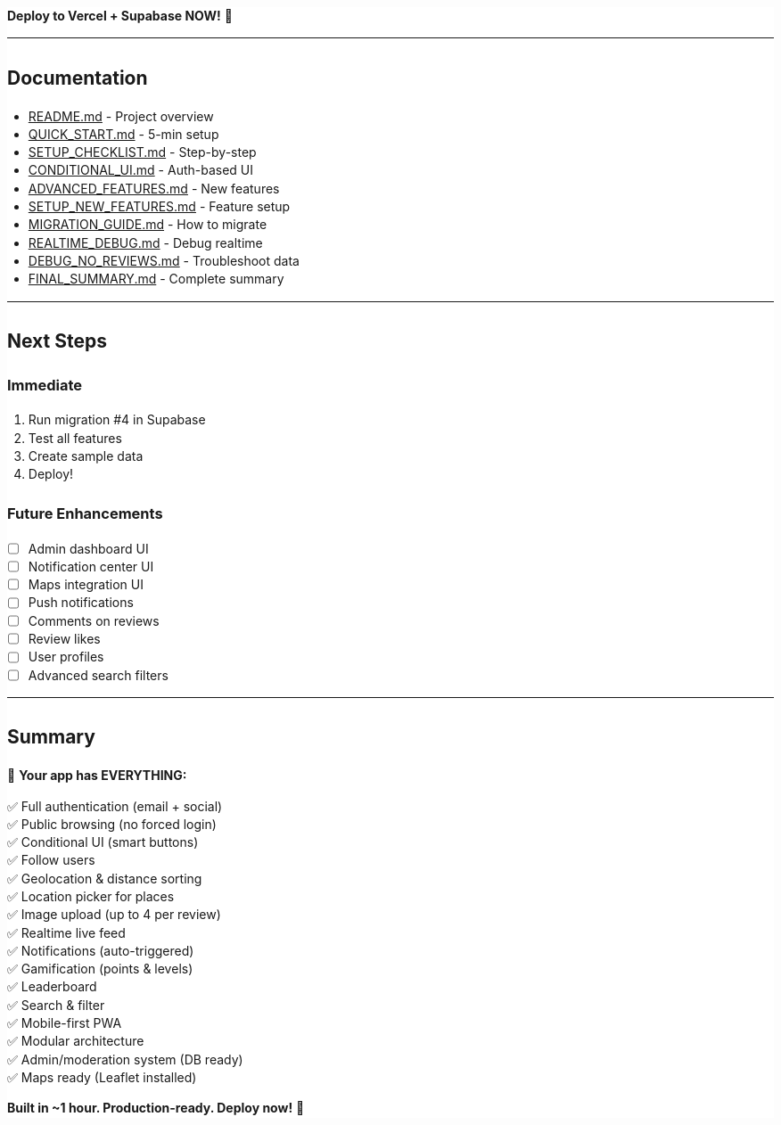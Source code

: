 **Deploy to Vercel + Supabase NOW!** 🚀

---

## Documentation

- [README.md](./README.md) - Project overview
- [QUICK_START.md](./QUICK_START.md) - 5-min setup
- [SETUP_CHECKLIST.md](./SETUP_CHECKLIST.md) - Step-by-step
- [CONDITIONAL_UI.md](./CONDITIONAL_UI.md) - Auth-based UI
- [ADVANCED_FEATURES.md](./ADVANCED_FEATURES.md) - New features
- [SETUP_NEW_FEATURES.md](./SETUP_NEW_FEATURES.md) - Feature setup
- [MIGRATION_GUIDE.md](./MIGRATION_GUIDE.md) - How to migrate
- [REALTIME_DEBUG.md](./REALTIME_DEBUG.md) - Debug realtime
- [DEBUG_NO_REVIEWS.md](./DEBUG_NO_REVIEWS.md) - Troubleshoot data
- [FINAL_SUMMARY.md](./FINAL_SUMMARY.md) - Complete summary

---

## Next Steps

### Immediate
1. Run migration #4 in Supabase
2. Test all features
3. Create sample data
4. Deploy!

### Future Enhancements
- [ ] Admin dashboard UI
- [ ] Notification center UI
- [ ] Maps integration UI
- [ ] Push notifications
- [ ] Comments on reviews
- [ ] Review likes
- [ ] User profiles
- [ ] Advanced search filters

---

## Summary

🎉 **Your app has EVERYTHING:**

✅ Full authentication (email + social)  
✅ Public browsing (no forced login)  
✅ Conditional UI (smart buttons)  
✅ Follow users  
✅ Geolocation & distance sorting  
✅ Location picker for places  
✅ Image upload (up to 4 per review)  
✅ Realtime live feed  
✅ Notifications (auto-triggered)  
✅ Gamification (points & levels)  
✅ Leaderboard  
✅ Search & filter  
✅ Mobile-first PWA  
✅ Modular architecture  
✅ Admin/moderation system (DB ready)  
✅ Maps ready (Leaflet installed)  

**Built in ~1 hour. Production-ready. Deploy now!** 🚀
